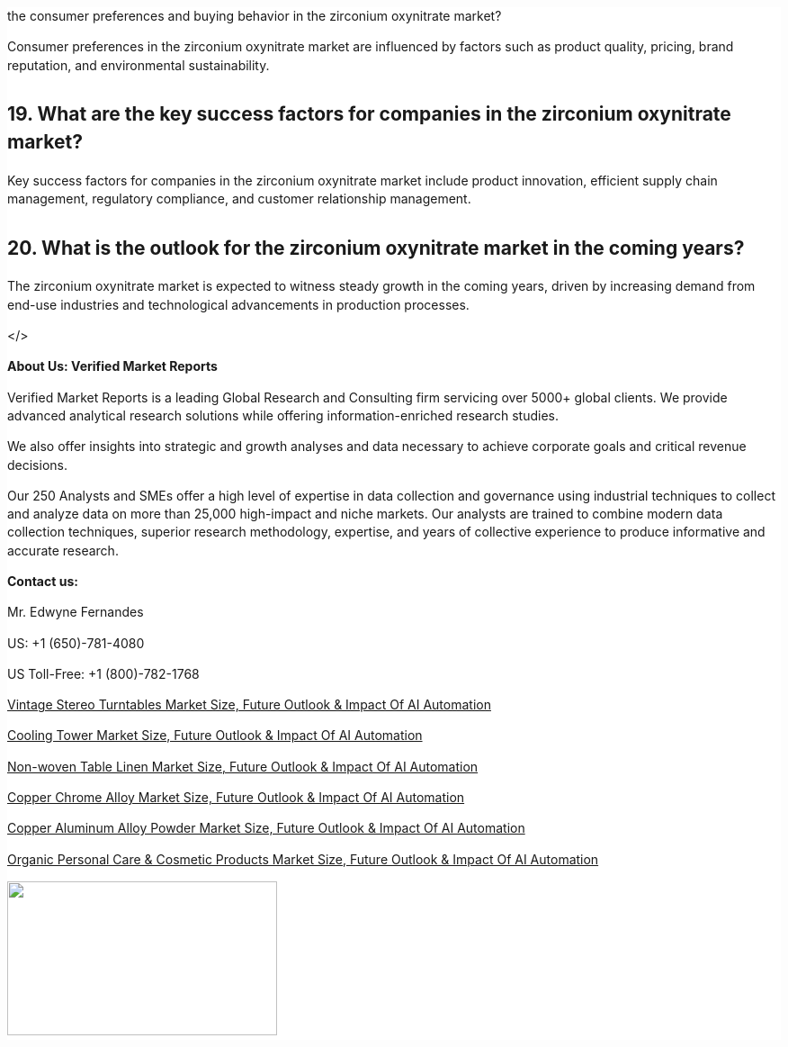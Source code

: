 the consumer preferences and buying behavior in the zirconium oxynitrate market?</h2><p>Consumer preferences in the zirconium oxynitrate market are influenced by factors such as product quality, pricing, brand reputation, and environmental sustainability.</p><h2>19. What are the key success factors for companies in the zirconium oxynitrate market?</h2><p>Key success factors for companies in the zirconium oxynitrate market include product innovation, efficient supply chain management, regulatory compliance, and customer relationship management.</p><h2>20. What is the outlook for the zirconium oxynitrate market in the coming years?</h2><p>The zirconium oxynitrate market is expected to witness steady growth in the coming years, driven by increasing demand from end-use industries and technological advancements in production processes.</p></body></></strong></p><p id="" class=""><strong>About Us: Verified Market Reports</strong></p><p id="" class="">Verified Market Reports is a leading Global Research and Consulting firm servicing over 5000+ global clients. We provide advanced analytical research solutions while offering information-enriched research studies.</p><p id="" class="">We also offer insights into strategic and growth analyses and data necessary to achieve corporate goals and critical revenue decisions.</p><p id="" class="">Our 250 Analysts and SMEs offer a high level of expertise in data collection and governance using industrial techniques to collect and analyze data on more than 25,000 high-impact and niche markets. Our analysts are trained to combine modern data collection techniques, superior research methodology, expertise, and years of collective experience to produce informative and accurate research.</p><p id="" class=""><strong>Contact us:</strong></p><p id="" class="">Mr. Edwyne Fernandes</p><p id="" class="">US: +1 (650)-781-4080</p><p id="" class="">US Toll-Free: +1 (800)-782-1768</p><p><a href="https://www.linkedin.com/github/vintage-stereo-turntables-market-size-future-outlook-yxssc/" target="_blank">Vintage Stereo Turntables Market Size, Future Outlook & Impact Of AI Automation</a></p> <p><a href="https://www.linkedin.com/github/cooling-tower-market-size-future-outlook-impact-ai-u60dc/" target="_blank">Cooling Tower Market Size, Future Outlook & Impact Of AI Automation</a></p> <p><a href="https://www.linkedin.com/github/non-woven-table-linen-market-size-future-outlook-impact-h9wrc/" target="_blank">Non-woven Table Linen Market Size, Future Outlook & Impact Of AI Automation</a></p> <p><a href="https://www.linkedin.com/github/copper-chrome-alloy-market-size-future-outlook-impact-c3bxc/" target="_blank">Copper Chrome Alloy Market Size, Future Outlook & Impact Of AI Automation</a></p> <p><a href="https://www.linkedin.com/github/copper-aluminum-alloy-powder-market-size-future-outlook-ackfc/" target="_blank">Copper Aluminum Alloy Powder Market Size, Future Outlook & Impact Of AI Automation</a></p> <p><a href="https://www.linkedin.com/github/organic-personal-care-cosmetic-products-market-size-4skwc/" target="_blank">Organic Personal Care & Cosmetic Products Market Size, Future Outlook & Impact Of AI Automation</a></p> <p><img class="alignnone size-medium wp-image-20088" src="https://ffe5etoiles.com/wp-content/uploads/2024/12/MST1-300x171.png" alt="" width="300" height="171" /></p>

